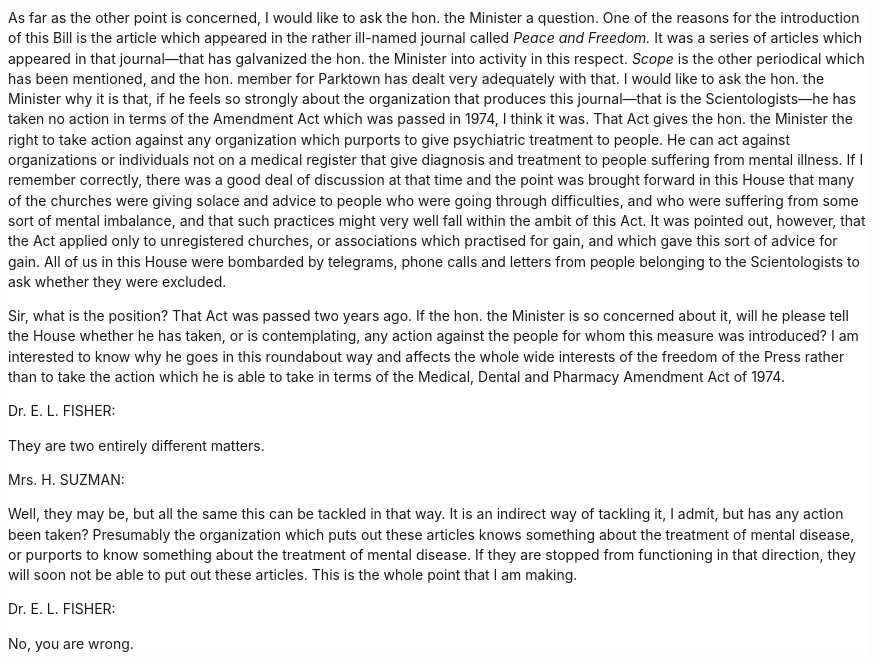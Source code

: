 <p>As far as the other point is concerned, I would like to ask the hon. the Minister a question. One of the reasons for the introduction of this Bill is the article which appeared in the rather ill-named journal called <i>Peace and Freedom.</i> It was a series of articles which appeared in that journal&#x2014;that has galvanized the hon. the Minister into activity in this respect. <i>Scope</i> is the other periodical which has been mentioned, and the hon. member for Parktown has dealt very adequately with that. I would like to ask the hon. the Minister why it is that, if he feels so strongly about the organization that produces this journal&#x2014;that is the Scientologists&#x2014;he has taken no action in terms of the Amendment Act which was passed in 1974, I think it was. That Act gives the hon. the Minister the right to take action against any organization which purports to give psychiatric treatment to people. He can act against organizations or individuals not on a medical register that give diagnosis and treatment to people suffering from mental illness. If I remember correctly, there was a good deal of discussion at that time and the point was brought forward in this House that many of the churches were giving solace and advice to people who were going through difficulties, and who were suffering from some sort of mental imbalance, and that such practices might very well fall within the ambit of this Act. It was pointed out, however, that the Act applied only to unregistered churches, or associations which practised for gain, and which gave this sort of advice for gain. All of us in this House were bombarded by telegrams, phone calls and letters from people belonging to the Scientologists to ask whether they were excluded.</p>

<p>Sir, what is the position? That Act was passed two years ago. If the hon. the Minister <span class="col_2407-2408" refersTo="page_1220"/>is so concerned about it, will he please tell the House whether he has taken, or is contemplating, any action against the people for whom this measure was introduced? I am interested to know why he goes in this roundabout way and affects the whole wide interests of the freedom of the Press rather than to take the action which he is able to take in terms of the Medical, Dental and Pharmacy Amendment Act of 1974.</p>

</speech>

<speech by="#fisher">

<from>Dr. <person refersTo="hansard_za">E. L. FISHER</person>:</from>

<p>They are two entirely different matters.</p>

</speech>

<speech by="#suzman">

<from>Mrs. <person refersTo="hansard_za">H. SUZMAN</person>:</from>

<p>Well, they may be, but all the same this can be tackled in that way. It is an indirect way of tackling it, I admit, but has any action been taken? Presumably the organization which puts out these articles knows something about the treatment of mental disease, or purports to know something about the treatment of mental disease. If they are stopped from functioning in that direction, they will soon not be able to put out these articles. This is the whole point that I am making.</p>

</speech>

<speech by="#fisher">

<from>Dr. <person refersTo="hansard_za">E. L. FISHER</person>:</from>

<p>No, you are wrong.</p>

</speech>

<speech by="#suzman">
